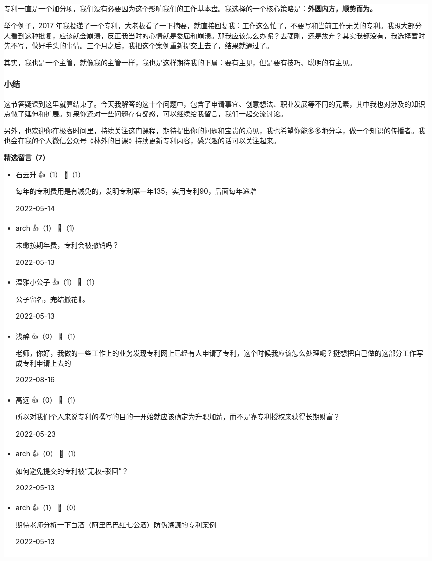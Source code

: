 专利一直是一个加分项，我们没有必要因为这个影响我们的工作基本盘。我选择的一个核心策略是：**外圆内方，顺势而为。**

举个例子，2017 年我投递了一个专利，大老板看了一下摘要，就直接回复我：工作这么忙了，不要写和当前工作无关的专利。我想大部分人看到这种批复，应该就会崩溃，反正我当时的心情就是委屈和崩溃。那我应该怎么办呢？去硬刚，还是放弃？其实我都没有，我选择暂时先不写，做好手头的事情。三个月之后，我把这个案例重新提交上去了，结果就通过了。

其实，我也是一个主管，就像我的主管一样，我也是这样期待我的下属：要有主见，但是要有技巧、聪明的有主见。

### 小结

这节答疑课到这里就算结束了。今天我解答的这十个问题中，包含了申请事宜、创意想法、职业发展等不同的元素，其中我也对涉及的知识点做了延伸和扩展。如果你还对一些问题存有疑惑，可以继续给我留言，我们一起交流讨论。

另外，也欢迎你在极客时间里，持续关注这门课程，期待提出你的问题和宝贵的意见，我也希望你能多多地分享，做一个知识的传播者。我也会在我的个人微信公众号《[林外的日课](https://mp.weixin.qq.com/mp/profile_ext?action=home&__biz=Mzg5ODU1NDk4Mw%3D%3D&scene=124#wechat_redirect)》持续更新专利内容，感兴趣的话可以关注起来。
<div><strong>精选留言（7）</strong></div><ul>
<li><span>石云升</span> 👍（1） 💬（1）<p>每年的专利费用是有减免的，发明专利第一年135，实用专利90，后面每年递增</p>2022-05-14</li><br/><li><span>arch</span> 👍（1） 💬（1）<p>未缴按期年费，专利会被撤销吗？</p>2022-05-13</li><br/><li><span>温雅小公子</span> 👍（1） 💬（1）<p>公子留名，完结撒花🎉。</p>2022-05-13</li><br/><li><span>浅醉</span> 👍（0） 💬（1）<p>老师，你好，我做的一些工作上的业务发现专利网上已经有人申请了专利，这个时候我应该怎么处理呢？挺想把自己做的这部分工作写成专利申请上去的</p>2022-08-16</li><br/><li><span>高远</span> 👍（0） 💬（1）<p>所以对我们个人来说专利的撰写的目的一开始就应该确定为升职加薪，而不是靠专利授权来获得长期财富？</p>2022-05-23</li><br/><li><span>arch</span> 👍（0） 💬（1）<p>如何避免提交的专利被“无权-驳回”？
</p>2022-05-13</li><br/><li><span>arch</span> 👍（1） 💬（0）<p>期待老师分析一下白酒（阿里巴巴红七公酒）防伪溯源的专利案例</p>2022-05-13</li><br/>
</ul>